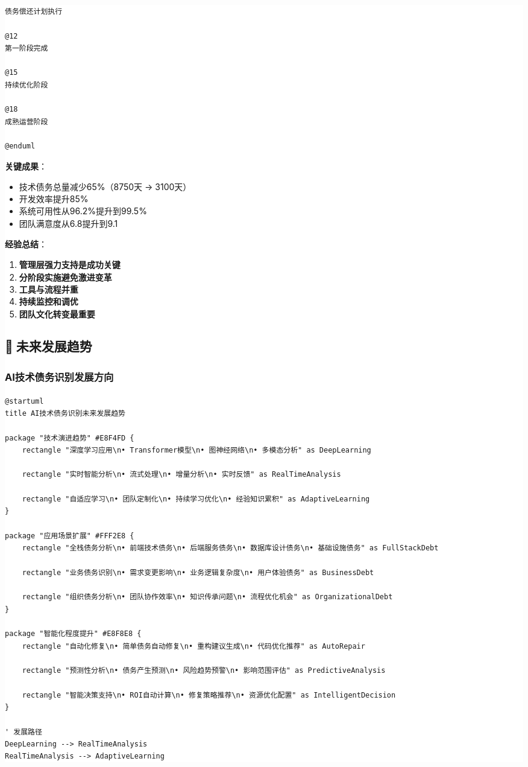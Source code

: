 ```plantuml
债务偿还计划执行

@12
第一阶段完成

@15
持续优化阶段

@18
成熟运营阶段

@enduml
```

**关键成果**：

- 技术债务总量减少65%（8750天 → 3100天）
- 开发效率提升85%
- 系统可用性从96.2%提升到99.5%
- 团队满意度从6.8提升到9.1

**经验总结**：

1. **管理层强力支持是成功关键**
2. **分阶段实施避免激进变革**
3. **工具与流程并重**
4. **持续监控和调优**
5. **团队文化转变最重要**

## 🚀 未来发展趋势

### AI技术债务识别发展方向

```plantuml
@startuml
title AI技术债务识别未来发展趋势

package "技术演进趋势" #E8F4FD {
    rectangle "深度学习应用\n• Transformer模型\n• 图神经网络\n• 多模态分析" as DeepLearning
  
    rectangle "实时智能分析\n• 流式处理\n• 增量分析\n• 实时反馈" as RealTimeAnalysis
  
    rectangle "自适应学习\n• 团队定制化\n• 持续学习优化\n• 经验知识累积" as AdaptiveLearning
}

package "应用场景扩展" #FFF2E8 {
    rectangle "全栈债务分析\n• 前端技术债务\n• 后端服务债务\n• 数据库设计债务\n• 基础设施债务" as FullStackDebt
  
    rectangle "业务债务识别\n• 需求变更影响\n• 业务逻辑复杂度\n• 用户体验债务" as BusinessDebt
  
    rectangle "组织债务分析\n• 团队协作效率\n• 知识传承问题\n• 流程优化机会" as OrganizationalDebt
}

package "智能化程度提升" #E8F8E8 {
    rectangle "自动化修复\n• 简单债务自动修复\n• 重构建议生成\n• 代码优化推荐" as AutoRepair
  
    rectangle "预测性分析\n• 债务产生预测\n• 风险趋势预警\n• 影响范围评估" as PredictiveAnalysis
  
    rectangle "智能决策支持\n• ROI自动计算\n• 修复策略推荐\n• 资源优化配置" as IntelligentDecision
}

' 发展路径
DeepLearning --> RealTimeAnalysis
RealTimeAnalysis --> AdaptiveLearning
```